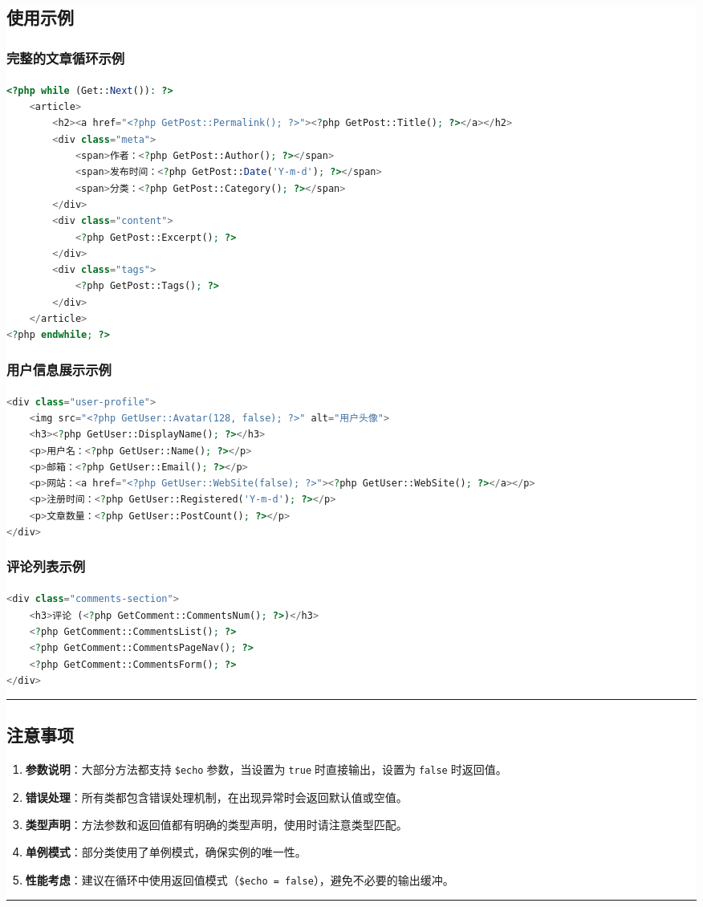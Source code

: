 
## 使用示例

### 完整的文章循环示例

```php
<?php while (Get::Next()): ?>
    <article>
        <h2><a href="<?php GetPost::Permalink(); ?>"><?php GetPost::Title(); ?></a></h2>
        <div class="meta">
            <span>作者：<?php GetPost::Author(); ?></span>
            <span>发布时间：<?php GetPost::Date('Y-m-d'); ?></span>
            <span>分类：<?php GetPost::Category(); ?></span>
        </div>
        <div class="content">
            <?php GetPost::Excerpt(); ?>
        </div>
        <div class="tags">
            <?php GetPost::Tags(); ?>
        </div>
    </article>
<?php endwhile; ?>
```

### 用户信息展示示例

```php
<div class="user-profile">
    <img src="<?php GetUser::Avatar(128, false); ?>" alt="用户头像">
    <h3><?php GetUser::DisplayName(); ?></h3>
    <p>用户名：<?php GetUser::Name(); ?></p>
    <p>邮箱：<?php GetUser::Email(); ?></p>
    <p>网站：<a href="<?php GetUser::WebSite(false); ?>"><?php GetUser::WebSite(); ?></a></p>
    <p>注册时间：<?php GetUser::Registered('Y-m-d'); ?></p>
    <p>文章数量：<?php GetUser::PostCount(); ?></p>
</div>
```

### 评论列表示例

```php
<div class="comments-section">
    <h3>评论 (<?php GetComment::CommentsNum(); ?>)</h3>
    <?php GetComment::CommentsList(); ?>
    <?php GetComment::CommentsPageNav(); ?>
    <?php GetComment::CommentsForm(); ?>
</div>
```

---

## 注意事项

1. **参数说明**：大部分方法都支持 `$echo` 参数，当设置为 `true` 时直接输出，设置为 `false` 时返回值。

2. **错误处理**：所有类都包含错误处理机制，在出现异常时会返回默认值或空值。

3. **类型声明**：方法参数和返回值都有明确的类型声明，使用时请注意类型匹配。

4. **单例模式**：部分类使用了单例模式，确保实例的唯一性。

5. **性能考虑**：建议在循环中使用返回值模式（`$echo = false`），避免不必要的输出缓冲。

---
